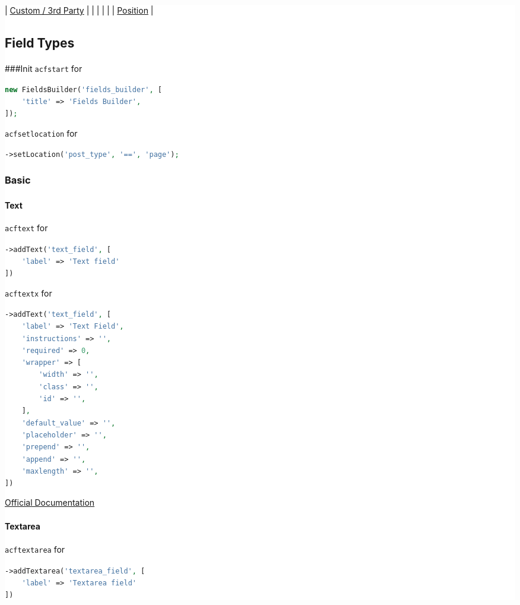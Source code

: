 | [Custom / 3rd Party](#composing-custom3rd-party-addon-fields) |    |       |                               |                                       |                                       | [Position](#field-group-position) |

## Field Types

###Init
```acfstart``` for
```php
new FieldsBuilder('fields_builder', [
	'title' => 'Fields Builder',
]);
```

```acfsetlocation``` for
```php
->setLocation('post_type', '==', 'page');
```

### Basic

#### Text
```acftext``` for
```php
->addText('text_field', [ 
    'label' => 'Text field' 
])
```

```acftextx``` for
```php
->addText('text_field', [
    'label' => 'Text Field',
    'instructions' => '',
    'required' => 0,
    'wrapper' => [
        'width' => '',
        'class' => '',
        'id' => '',
    ],
    'default_value' => '',
    'placeholder' => '',
    'prepend' => '',
    'append' => '',
    'maxlength' => '',
])
```
[Official Documentation]( https://www.advancedcustomfields.com/resources/text)

#### Textarea
```acftextarea``` for
```php
->addTextarea('textarea_field', [ 
    'label' => 'Textarea field' 
])
```
